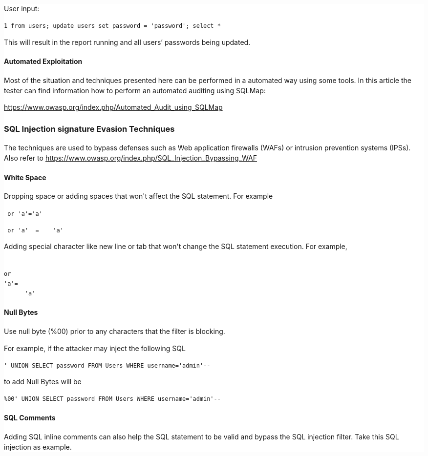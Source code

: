 User input:

    1 from users; update users set password = 'password'; select *

This will result in the report running and all users’ passwords being
updated.

#### Automated Exploitation

Most of the situation and techniques presented here can be performed in
a automated way using some tools. In this article the tester can find
information how to perform an automated auditing using SQLMap:

<https://www.owasp.org/index.php/Automated_Audit_using_SQLMap>

### SQL Injection signature Evasion Techniques

The techniques are used to bypass defenses such as Web application
firewalls (WAFs) or intrusion prevention systems (IPSs). Also refer to
<https://www.owasp.org/index.php/SQL_Injection_Bypassing_WAF>

#### White Space

Dropping space or adding spaces that won't affect the SQL statement. For
example

```
 or 'a'='a'
```

```
 or 'a'  =    'a'
```

Adding special character like new line or tab that won't change the SQL
statement execution. For example,

```

or
'a'=
      'a'
```

#### Null Bytes

Use null byte (%00) prior to any characters that the filter is blocking.

For example, if the attacker may inject the following SQL

    ' UNION SELECT password FROM Users WHERE username='admin'--

to add Null Bytes will be

    %00' UNION SELECT password FROM Users WHERE username='admin'--

#### SQL Comments

Adding SQL inline comments can also help the SQL statement to be valid
and bypass the SQL injection filter. Take this SQL injection as example.
